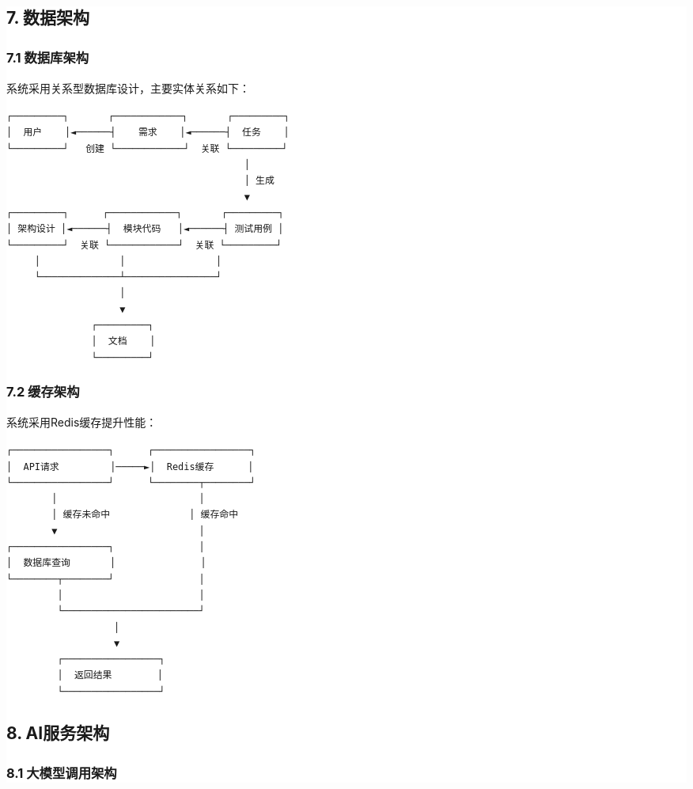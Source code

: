## 7. 数据架构

### 7.1 数据库架构

系统采用关系型数据库设计，主要实体关系如下：

```
┌─────────┐       ┌────────────┐       ┌─────────┐
│  用户    │◄──────┤    需求    │◄──────┤  任务    │
└─────────┘   创建 └────────────┘  关联 └─────────┘
                                          │
                                          │ 生成
                                          ▼
┌─────────┐      ┌────────────┐       ┌─────────┐
│ 架构设计 │◄──────┤  模块代码   │◄──────┤ 测试用例 │
└─────────┘  关联 └────────────┘  关联 └─────────┘
     │              │                │
     └──────────────┴────────────────┘
                    │
                    ▼
               ┌─────────┐
               │  文档    │
               └─────────┘
```

### 7.2 缓存架构

系统采用Redis缓存提升性能：

```
┌─────────────────┐      ┌─────────────────┐
│  API请求         │─────►│  Redis缓存      │
└─────────────────┘      └────────┬────────┘
        │                         │
        │ 缓存未命中              │ 缓存命中
        ▼                         │
┌─────────────────┐               │
│  数据库查询       │               │
└────────┬────────┘               │
         │                        │
         └────────────────────────┘
                   │
                   ▼
         ┌─────────────────┐
         │  返回结果        │
         └─────────────────┘
```

## 8. AI服务架构

### 8.1 大模型调用架构

